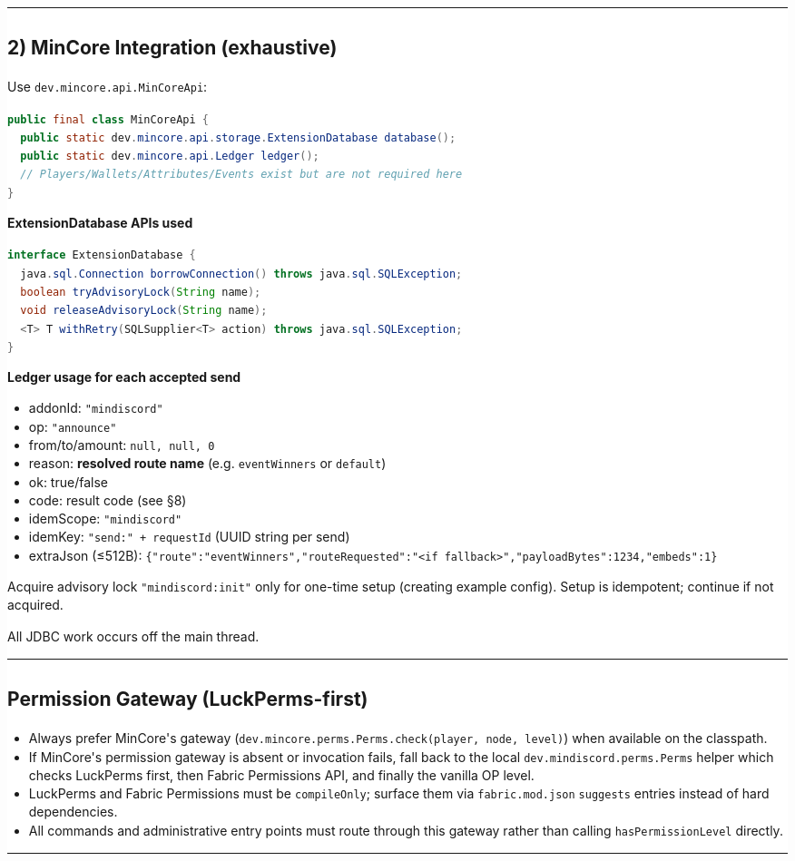 
---

## 2) MinCore Integration (exhaustive)

Use `dev.mincore.api.MinCoreApi`:

```java
public final class MinCoreApi {
  public static dev.mincore.api.storage.ExtensionDatabase database();
  public static dev.mincore.api.Ledger ledger();
  // Players/Wallets/Attributes/Events exist but are not required here
}
```

**ExtensionDatabase APIs used**
```java
interface ExtensionDatabase {
  java.sql.Connection borrowConnection() throws java.sql.SQLException;
  boolean tryAdvisoryLock(String name);
  void releaseAdvisoryLock(String name);
  <T> T withRetry(SQLSupplier<T> action) throws java.sql.SQLException;
}
```

**Ledger usage for each accepted send**
- addonId: `"mindiscord"`
- op: `"announce"`
- from/to/amount: `null, null, 0`
- reason: **resolved route name** (e.g. `eventWinners` or `default`)
- ok: true/false
- code: result code (see §8)
- idemScope: `"mindiscord"`
- idemKey: `"send:" + requestId` (UUID string per send)
- extraJson (≤512B): `{"route":"eventWinners","routeRequested":"<if fallback>","payloadBytes":1234,"embeds":1}`

Acquire advisory lock `"mindiscord:init"` only for one-time setup (creating example config). Setup is idempotent; continue if not acquired.

All JDBC work occurs off the main thread.

---

## Permission Gateway (LuckPerms-first)

- Always prefer MinCore's gateway (`dev.mincore.perms.Perms.check(player, node, level)`) when
  available on the classpath.
- If MinCore's permission gateway is absent or invocation fails, fall back to the local
  `dev.mindiscord.perms.Perms` helper which checks LuckPerms first, then Fabric Permissions API,
  and finally the vanilla OP level.
- LuckPerms and Fabric Permissions must be `compileOnly`; surface them via
  `fabric.mod.json` `suggests` entries instead of hard dependencies.
- All commands and administrative entry points must route through this gateway rather than calling
  `hasPermissionLevel` directly.

---